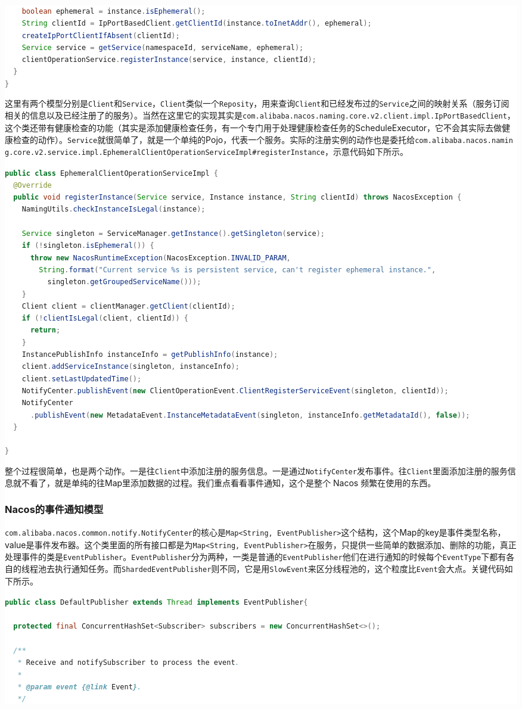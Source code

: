 ```java
    boolean ephemeral = instance.isEphemeral();
    String clientId = IpPortBasedClient.getClientId(instance.toInetAddr(), ephemeral);
    createIpPortClientIfAbsent(clientId);
    Service service = getService(namespaceId, serviceName, ephemeral);
    clientOperationService.registerInstance(service, instance, clientId);
  }
}

```
这里有两个模型分别是`Client`和`Service`，`Client`类似一个`Reposity`，用来查询`Client`和已经发布过的`Service`之间的映射关系（服务订阅相关的信息以及已经注册了的服务）。当然在这里它的实现其实是`com.alibaba.nacos.naming.core.v2.client.impl.IpPortBasedClient`，这个类还带有健康检查的功能（其实是添加健康检查任务，有一个专门用于处理健康检查任务的ScheduleExecutor，它不会其实际去做健康检查的动作）。`Service`就很简单了，就是一个单纯的Pojo，代表一个服务。实际的注册实例的动作也是委托给`com.alibaba.nacos.naming.core.v2.service.impl.EphemeralClientOperationServiceImpl#registerInstance`，示意代码如下所示。
```java
public class EphemeralClientOperationServiceImpl {
  @Override
  public void registerInstance(Service service, Instance instance, String clientId) throws NacosException {
    NamingUtils.checkInstanceIsLegal(instance);

    Service singleton = ServiceManager.getInstance().getSingleton(service);
    if (!singleton.isEphemeral()) {
      throw new NacosRuntimeException(NacosException.INVALID_PARAM,
        String.format("Current service %s is persistent service, can't register ephemeral instance.",
          singleton.getGroupedServiceName()));
    }
    Client client = clientManager.getClient(clientId);
    if (!clientIsLegal(client, clientId)) {
      return;
    }
    InstancePublishInfo instanceInfo = getPublishInfo(instance);
    client.addServiceInstance(singleton, instanceInfo);
    client.setLastUpdatedTime();
    NotifyCenter.publishEvent(new ClientOperationEvent.ClientRegisterServiceEvent(singleton, clientId));
    NotifyCenter
      .publishEvent(new MetadataEvent.InstanceMetadataEvent(singleton, instanceInfo.getMetadataId(), false));
  }

}

```
整个过程很简单，也是两个动作。一是往`Client`中添加注册的服务信息。一是通过`NotifyCenter`发布事件。往`Client`里面添加注册的服务信息就不看了，就是单纯的往Map里添加数据的过程。我们重点看看事件通知，这个是整个 Nacos 频繁在使用的东西。

### Nacos的事件通知模型
`com.alibaba.nacos.common.notify.NotifyCenter`的核心是`Map<String, EventPublisher>`这个结构，这个Map的key是事件类型名称，value是事件发布器。这个类里面的所有接口都是为`Map<String, EventPublisher>`在服务，只提供一些简单的数据添加、删除的功能，真正处理事件的类是`EventPublisher`。`EventPublisher`分为两种，一类是普通的`EventPublisher`他们在进行通知的时候每个`EventType`下都有各自的线程池去执行通知任务。而`ShardedEventPublisher`则不同，它是用`SlowEvent`来区分线程池的，这个粒度比`Event`会大点。关键代码如下所示。
```java
public class DefaultPublisher extends Thread implements EventPublisher{

  protected final ConcurrentHashSet<Subscriber> subscribers = new ConcurrentHashSet<>();

  /**
   * Receive and notifySubscriber to process the event.
   *
   * @param event {@link Event}.
   */
```